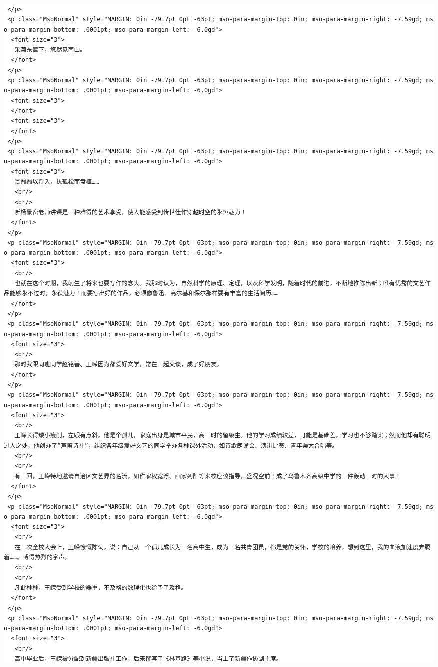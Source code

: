      </p>
     <p class="MsoNormal" style="MARGIN: 0in -79.7pt 0pt -63pt; mso-para-margin-top: 0in; mso-para-margin-right: -7.59gd; mso-para-margin-bottom: .0001pt; mso-para-margin-left: -6.0gd">
      <font size="3">
       采菊东篱下，悠然见南山。
      </font>
     </p>
     <p class="MsoNormal" style="MARGIN: 0in -79.7pt 0pt -63pt; mso-para-margin-top: 0in; mso-para-margin-right: -7.59gd; mso-para-margin-bottom: .0001pt; mso-para-margin-left: -6.0gd">
      <font size="3">
      </font>
      <font size="3">
      </font>
     </p>
     <p class="MsoNormal" style="MARGIN: 0in -79.7pt 0pt -63pt; mso-para-margin-top: 0in; mso-para-margin-right: -7.59gd; mso-para-margin-bottom: .0001pt; mso-para-margin-left: -6.0gd">
      <font size="3">
       景翳翳以将入，抚孤松而盘桓……
       <br/>
       <br/>
       听杨景峦老师讲课是一种难得的艺术享受，使人能感受到传世佳作穿越时空的永恒魅力！
      </font>
     </p>
     <p class="MsoNormal" style="MARGIN: 0in -79.7pt 0pt -63pt; mso-para-margin-top: 0in; mso-para-margin-right: -7.59gd; mso-para-margin-bottom: .0001pt; mso-para-margin-left: -6.0gd">
      <font size="3">
       <br/>
       也就在这个时期，我萌生了将来也要写作的念头。我那时认为，自然科学的原理、定理，以及科学发明，随着时代的前进，不断地推陈出新；唯有优秀的文艺作品能够永不过时，永葆魅力！而要写出好的作品，必须像鲁迅、高尔基和保尔那样要有丰富的生活阅历……
      </font>
     </p>
     <p class="MsoNormal" style="MARGIN: 0in -79.7pt 0pt -63pt; mso-para-margin-top: 0in; mso-para-margin-right: -7.59gd; mso-para-margin-bottom: .0001pt; mso-para-margin-left: -6.0gd">
      <font size="3">
       <br/>
       那时我跟同班同学赵铭善、王嵘因为都爱好文学，常在一起交谈，成了好朋友。
      </font>
     </p>
     <p class="MsoNormal" style="MARGIN: 0in -79.7pt 0pt -63pt; mso-para-margin-top: 0in; mso-para-margin-right: -7.59gd; mso-para-margin-bottom: .0001pt; mso-para-margin-left: -6.0gd">
      <font size="3">
       <br/>
       王嵘长得矮小瘦削，左眼有点斜。他是个孤儿，家庭出身是城市平民，高一时的留级生。他的学习成绩较差，可能是基础差，学习也不够踏实；然而他却有聪明过人之处，他创办了“芦笛诗社”，组织各年级爱好文艺的同学举办各种课外活动，如诗歌朗诵会、演讲比赛、青年渠大合唱等。
       <br/>
       <br/>
       有一回，王嵘特地邀请自治区文艺界的名流，如作家权宽浮、画家列阳等来校座谈指导，盛况空前！成了乌鲁木齐高级中学的一件轰动一时的大事！
      </font>
     </p>
     <p class="MsoNormal" style="MARGIN: 0in -79.7pt 0pt -63pt; mso-para-margin-top: 0in; mso-para-margin-right: -7.59gd; mso-para-margin-bottom: .0001pt; mso-para-margin-left: -6.0gd">
      <font size="3">
       <br/>
       在一次全校大会上，王嵘慷慨陈词，说：自己从一个孤儿成长为一名高中生，成为一名共青团员，都是党的关怀，学校的培养，想到这里，我的血液加速度奔腾着……。博得热烈的掌声。
       <br/>
       <br/>
       凡此种种，王嵘受到学校的器重，不及格的数理化也给予了及格。
      </font>
     </p>
     <p class="MsoNormal" style="MARGIN: 0in -79.7pt 0pt -63pt; mso-para-margin-top: 0in; mso-para-margin-right: -7.59gd; mso-para-margin-bottom: .0001pt; mso-para-margin-left: -6.0gd">
      <font size="3">
       <br/>
       高中毕业后，王嵘被分配到新疆出版社工作，后来撰写了《林基路》等小说，当上了新疆作协副主席。